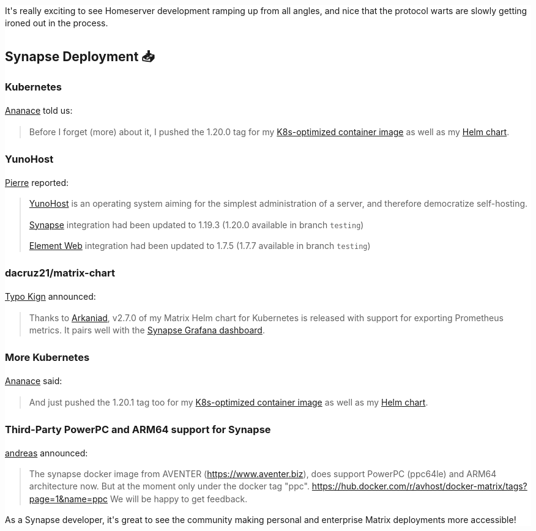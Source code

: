 
It's really exciting to see Homeserver development ramping up from all
angles, and nice that the protocol warts are slowly getting ironed out in the
process.

## Synapse Deployment 📥️

### Kubernetes

[Ananace](https://matrix.to/#/@ace:kittenface.studio) told us:

> Before I forget (more) about it, I pushed the 1.20.0 tag for my [K8s-optimized container image](https://github.com/ananace/matrix-synapse) as well as my [Helm chart](https://gitlab.com/ananace/charts).

### YunoHost

[Pierre](https://matrix.to/#/@pierre:mamieserv.fr) reported:

> [YunoHost](https://yunohost.org/) is an operating system aiming for the simplest administration of a server, and therefore democratize self-hosting.
>
> [Synapse](https://github.com/YunoHost-Apps/synapse_ynh/tree/master) integration had been updated to 1.19.3 (1.20.0 available in branch `testing`)
>
> [Element Web](https://github.com/YunoHost-Apps/element_ynh/tree/master) integration had been updated to 1.7.5 (1.7.7 available in branch `testing`)



### dacruz21/matrix-chart

[Typo Kign](https://matrix.to/#/@david:typokign.com) announced:

> Thanks to [Arkaniad](https://www.github.com/Arkaniad), v2.7.0 of my Matrix Helm chart for Kubernetes is released with support for exporting Prometheus metrics. It pairs well with the [Synapse Grafana dashboard](https://grafana.com/grafana/dashboards/10046).

### More Kubernetes

[Ananace](https://matrix.to/#/@ace:kittenface.studio) said:

> And just pushed the 1.20.1 tag too for my [K8s-optimized container image](https://github.com/ananace/matrix-synapse) as well as my [Helm chart](https://gitlab.com/ananace/charts).

### Third-Party PowerPC and ARM64 support for Synapse

[andreas](https://matrix.to/#/@andreas:matrix.aventer.biz) announced:

> The synapse docker image from AVENTER (https://www.aventer.biz), does support PowerPC (ppc64le) and ARM64 architecture now. But at the moment only under the docker tag "ppc". <https://hub.docker.com/r/avhost/docker-matrix/tags?page=1&name=ppc> We will be happy to get feedback.

As a Synapse developer, it's great to see the community making personal and
enterprise Matrix deployments more accessible!
